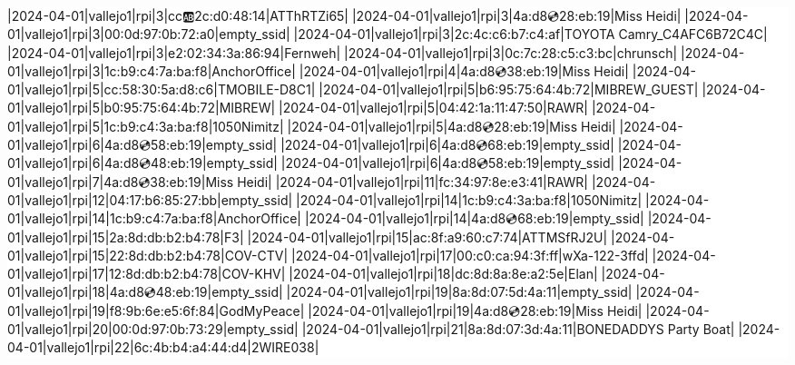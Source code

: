 |2024-04-01|vallejo1|rpi|3|cc:ab:2c:d0:48:14|ATThRTZi65|
|2024-04-01|vallejo1|rpi|3|4a:d8:cd:28:eb:19|Miss Heidi|
|2024-04-01|vallejo1|rpi|3|00:0d:97:0b:72:a0|empty_ssid|
|2024-04-01|vallejo1|rpi|3|2c:4c:c6:b7:c4:af|TOYOTA Camry_C4AFC6B72C4C|
|2024-04-01|vallejo1|rpi|3|e2:02:34:3a:86:94|Fernweh|
|2024-04-01|vallejo1|rpi|3|0c:7c:28:c5:c3:bc|chrunsch|
|2024-04-01|vallejo1|rpi|3|1c:b9:c4:7a:ba:f8|AnchorOffice|
|2024-04-01|vallejo1|rpi|4|4a:d8:cd:38:eb:19|Miss Heidi|
|2024-04-01|vallejo1|rpi|5|cc:58:30:5a:d8:c6|TMOBILE-D8C1|
|2024-04-01|vallejo1|rpi|5|b6:95:75:64:4b:72|MIBREW_GUEST|
|2024-04-01|vallejo1|rpi|5|b0:95:75:64:4b:72|MIBREW|
|2024-04-01|vallejo1|rpi|5|04:42:1a:11:47:50|RAWR|
|2024-04-01|vallejo1|rpi|5|1c:b9:c4:3a:ba:f8|1050Nimitz|
|2024-04-01|vallejo1|rpi|5|4a:d8:cd:28:eb:19|Miss Heidi|
|2024-04-01|vallejo1|rpi|6|4a:d8:cd:58:eb:19|empty_ssid|
|2024-04-01|vallejo1|rpi|6|4a:d8:cd:68:eb:19|empty_ssid|
|2024-04-01|vallejo1|rpi|6|4a:d8:cd:48:eb:19|empty_ssid|
|2024-04-01|vallejo1|rpi|6|4a:d8:cd:58:eb:19|empty_ssid|
|2024-04-01|vallejo1|rpi|7|4a:d8:cd:38:eb:19|Miss Heidi|
|2024-04-01|vallejo1|rpi|11|fc:34:97:8e:e3:41|RAWR|
|2024-04-01|vallejo1|rpi|12|04:17:b6:85:27:bb|empty_ssid|
|2024-04-01|vallejo1|rpi|14|1c:b9:c4:3a:ba:f8|1050Nimitz|
|2024-04-01|vallejo1|rpi|14|1c:b9:c4:7a:ba:f8|AnchorOffice|
|2024-04-01|vallejo1|rpi|14|4a:d8:cd:68:eb:19|empty_ssid|
|2024-04-01|vallejo1|rpi|15|2a:8d:db:b2:b4:78|F3|
|2024-04-01|vallejo1|rpi|15|ac:8f:a9:60:c7:74|ATTMSfRJ2U|
|2024-04-01|vallejo1|rpi|15|22:8d:db:b2:b4:78|COV-CTV|
|2024-04-01|vallejo1|rpi|17|00:c0:ca:94:3f:ff|wXa-122-3ffd|
|2024-04-01|vallejo1|rpi|17|12:8d:db:b2:b4:78|COV-KHV|
|2024-04-01|vallejo1|rpi|18|dc:8d:8a:8e:a2:5e|Elan|
|2024-04-01|vallejo1|rpi|18|4a:d8:cd:48:eb:19|empty_ssid|
|2024-04-01|vallejo1|rpi|19|8a:8d:07:5d:4a:11|empty_ssid|
|2024-04-01|vallejo1|rpi|19|f8:9b:6e:e5:6f:84|GodMyPeace|
|2024-04-01|vallejo1|rpi|19|4a:d8:cd:28:eb:19|Miss Heidi|
|2024-04-01|vallejo1|rpi|20|00:0d:97:0b:73:29|empty_ssid|
|2024-04-01|vallejo1|rpi|21|8a:8d:07:3d:4a:11|BONEDADDYS Party Boat|
|2024-04-01|vallejo1|rpi|22|6c:4b:b4:a4:44:d4|2WIRE038|